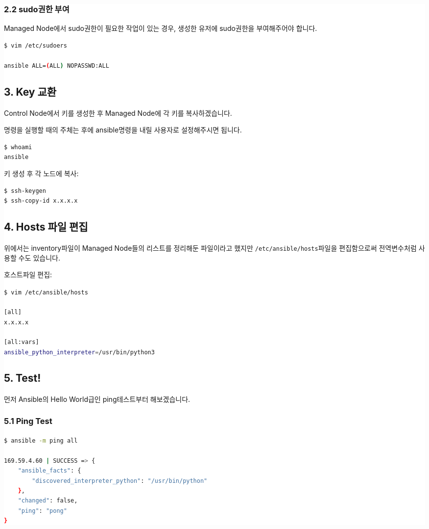### 2.2 sudo권한 부여
Managed Node에서 sudo권한이 필요한 작업이 있는 경우, 생성한 유저에 sudo권한을 부여해주어야 합니다.  

~~~sh
$ vim /etc/sudoers

ansible ALL=(ALL) NOPASSWD:ALL
~~~

## 3. Key 교환
Control Node에서 키를 생성한 후 Managed Node에 각 키를 복사하겠습니다.  

명령을 실행할 때의 주체는 후에 ansible명령을 내릴 사용자로 설정해주시면 됩니다.  
~~~sh
$ whoami
ansible
~~~

키 생성 후 각 노드에 복사:  
~~~sh
$ ssh-keygen
$ ssh-copy-id x.x.x.x
~~~

## 4. Hosts 파일 편집
위에서는 inventory파일이 Managed Node들의 리스트를 정리해둔 파일이라고 했지만 `/etc/ansible/hosts`파일을 편집함으로써 전역변수처럼 사용할 수도 있습니다.  

호스트파일 편집:  
~~~sh
$ vim /etc/ansible/hosts

[all]
x.x.x.x

[all:vars]
ansible_python_interpreter=/usr/bin/python3
~~~

## 5. Test!
먼저 Ansible의 Hello World급인 ping테스트부터 해보겠습니다.  
### 5.1 Ping Test
~~~sh
$ ansible -m ping all

169.59.4.60 | SUCCESS => {
    "ansible_facts": {
        "discovered_interpreter_python": "/usr/bin/python"
    },
    "changed": false,
    "ping": "pong"
}
~~~

